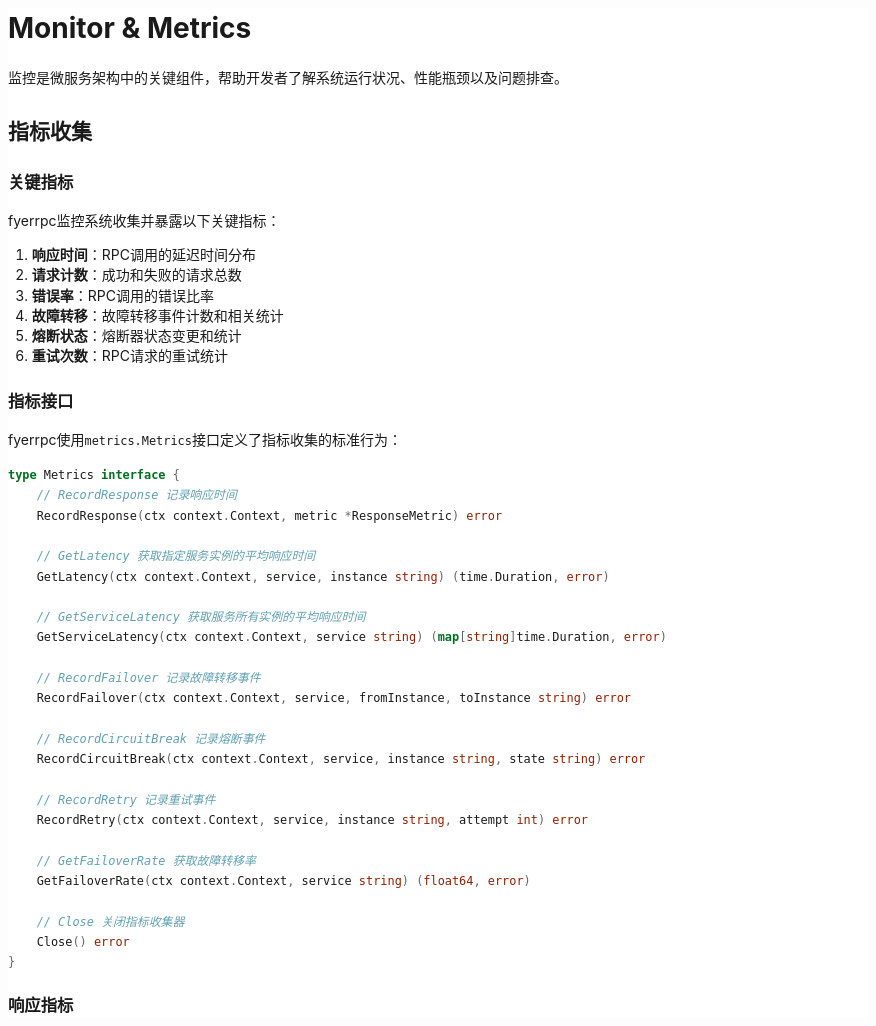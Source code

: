 # Monitor & Metrics

监控是微服务架构中的关键组件，帮助开发者了解系统运行状况、性能瓶颈以及问题排查。

## 指标收集

### 关键指标

fyerrpc监控系统收集并暴露以下关键指标：

1. **响应时间**：RPC调用的延迟时间分布
2. **请求计数**：成功和失败的请求总数
3. **错误率**：RPC调用的错误比率
4. **故障转移**：故障转移事件计数和相关统计
5. **熔断状态**：熔断器状态变更和统计
6. **重试次数**：RPC请求的重试统计

### 指标接口

fyerrpc使用`metrics.Metrics`接口定义了指标收集的标准行为：

```go
type Metrics interface {
    // RecordResponse 记录响应时间
    RecordResponse(ctx context.Context, metric *ResponseMetric) error

    // GetLatency 获取指定服务实例的平均响应时间
    GetLatency(ctx context.Context, service, instance string) (time.Duration, error)

    // GetServiceLatency 获取服务所有实例的平均响应时间
    GetServiceLatency(ctx context.Context, service string) (map[string]time.Duration, error)

    // RecordFailover 记录故障转移事件
    RecordFailover(ctx context.Context, service, fromInstance, toInstance string) error

    // RecordCircuitBreak 记录熔断事件
    RecordCircuitBreak(ctx context.Context, service, instance string, state string) error

    // RecordRetry 记录重试事件
    RecordRetry(ctx context.Context, service, instance string, attempt int) error

    // GetFailoverRate 获取故障转移率
    GetFailoverRate(ctx context.Context, service string) (float64, error)

    // Close 关闭指标收集器
    Close() error
}
```

### 响应指标
